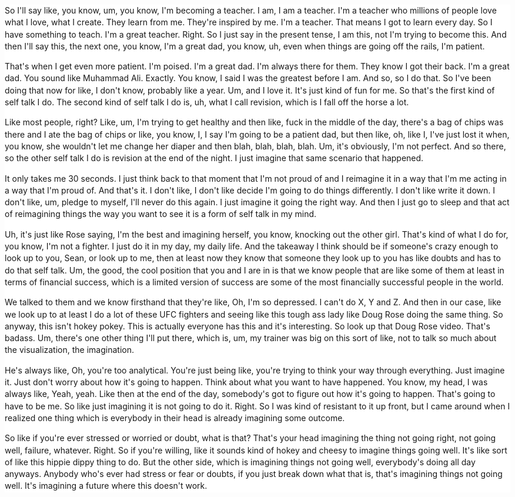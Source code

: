 So I'll say like, you know, um, you know, I'm becoming a teacher. I am, I am a teacher. I'm a teacher who millions of people love what I love, what I create. They learn from me. They're inspired by me. I'm a teacher. That means I got to learn every day. So I have something to teach. I'm a great teacher. Right. So I just say in the present tense, I am this, not I'm trying to become this. And then I'll say this, the next one, you know, I'm a great dad, you know, uh, even when things are going off the rails, I'm patient.

That's when I get even more patient. I'm poised. I'm a great dad. I'm always there for them. They know I got their back. I'm a great dad. You sound like Muhammad Ali. Exactly. You know, I said I was the greatest before I am. And so, so I do that. So I've been doing that now for like, I don't know, probably like a year. Um, and I love it. It's just kind of fun for me. So that's the first kind of self talk I do. The second kind of self talk I do is, uh, what I call revision, which is I fall off the horse a lot.

Like most people, right? Like, um, I'm trying to get healthy and then like, fuck in the middle of the day, there's a bag of chips was there and I ate the bag of chips or like, you know, I, I say I'm going to be a patient dad, but then like, oh, like I, I've just lost it when, you know, she wouldn't let me change her diaper and then blah, blah, blah, blah. Um, it's obviously, I'm not perfect. And so there, so the other self talk I do is revision at the end of the night. I just imagine that same scenario that happened.

It only takes me 30 seconds. I just think back to that moment that I'm not proud of and I reimagine it in a way that I'm me acting in a way that I'm proud of. And that's it. I don't like, I don't like decide I'm going to do things differently. I don't like write it down. I don't like, um, pledge to myself, I'll never do this again. I just imagine it going the right way. And then I just go to sleep and that act of reimagining things the way you want to see it is a form of self talk in my mind.

Uh, it's just like Rose saying, I'm the best and imagining herself, you know, knocking out the other girl. That's kind of what I do for, you know, I'm not a fighter. I just do it in my day, my daily life. And the takeaway I think should be if someone's crazy enough to look up to you, Sean, or look up to me, then at least now they know that someone they look up to you has like doubts and has to do that self talk. Um, the good, the cool position that you and I are in is that we know people that are like some of them at least in terms of financial success, which is a limited version of success are some of the most financially successful people in the world.

We talked to them and we know firsthand that they're like, Oh, I'm so depressed. I can't do X, Y and Z. And then in our case, like we look up to at least I do a lot of these UFC fighters and seeing like this tough ass lady like Doug Rose doing the same thing. So anyway, this isn't hokey pokey. This is actually everyone has this and it's interesting. So look up that Doug Rose video. That's badass. Um, there's one other thing I'll put there, which is, um, my trainer was big on this sort of like, not to talk so much about the visualization, the imagination.

He's always like, Oh, you're too analytical. You're just being like, you're trying to think your way through everything. Just imagine it. Just don't worry about how it's going to happen. Think about what you want to have happened. You know, my head, I was always like, Yeah, yeah. Like then at the end of the day, somebody's got to figure out how it's going to happen. That's going to have to be me. So like just imagining it is not going to do it. Right. So I was kind of resistant to it up front, but I came around when I realized one thing which is everybody in their head is already imagining some outcome.

So like if you're ever stressed or worried or doubt, what is that? That's your head imagining the thing not going right, not going well, failure, whatever. Right. So if you're willing, like it sounds kind of hokey and cheesy to imagine things going well. It's like sort of like this hippie dippy thing to do. But the other side, which is imagining things not going well, everybody's doing all day anyways. Anybody who's ever had stress or fear or doubts, if you just break down what that is, that's imagining things not going well. It's imagining a future where this doesn't work.
